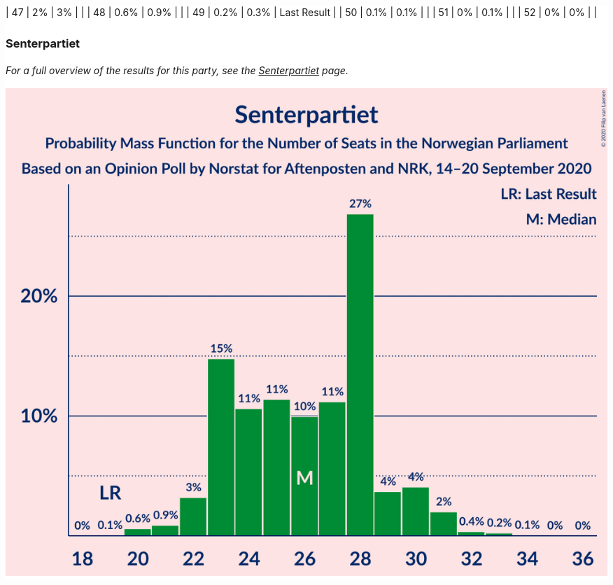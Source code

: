 | 47 | 2% | 3% |  |
| 48 | 0.6% | 0.9% |  |
| 49 | 0.2% | 0.3% | Last Result |
| 50 | 0.1% | 0.1% |  |
| 51 | 0% | 0.1% |  |
| 52 | 0% | 0% |  |

### Senterpartiet

*For a full overview of the results for this party, see the [Senterpartiet](party-senterpartiet.html) page.*

![Graph with seats probability mass function not yet produced](2020-09-20-Norstat-seats-pmf-senterpartiet.png "Seats Probability Mass Function")
